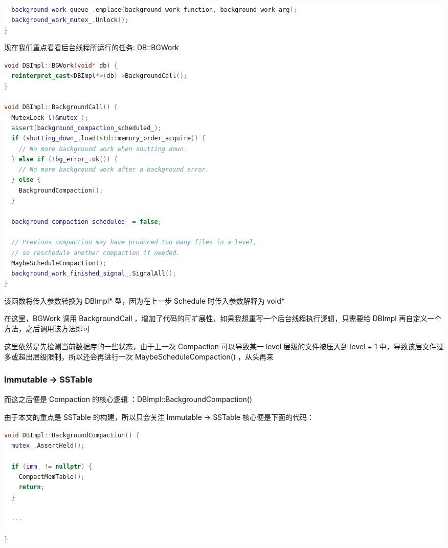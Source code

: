 ```cpp
  background_work_queue_.emplace(background_work_function, background_work_arg);
  background_work_mutex_.Unlock();
}
```

现在我们重点看看后台线程所运行的任务: DB::BGWork
```cpp
void DBImpl::BGWork(void* db) {
  reinterpret_cast<DBImpl*>(db)->BackgroundCall();
}

void DBImpl::BackgroundCall() {
  MutexLock l(&mutex_);
  assert(background_compaction_scheduled_);
  if (shutting_down_.load(std::memory_order_acquire)) {
    // No more background work when shutting down.
  } else if (!bg_error_.ok()) {
    // No more background work after a background error.
  } else {
    BackgroundCompaction();
  }

  background_compaction_scheduled_ = false;

  // Previous compaction may have produced too many files in a level,
  // so reschedule another compaction if needed.
  MaybeScheduleCompaction();
  background_work_finished_signal_.SignalAll();
}
```

该函数将传入参数转换为 DBImpl* 型，因为在上一步 Schedule 时传入参数解释为 void* 

在这里，BGWork 调用 BackgroundCall ，增加了代码的可扩展性，如果我想重写一个后台线程执行逻辑，只需要给 DBImpl 再自定义一个方法，之后调用该方法即可

这里依然是先检测当前数据库的一些状态，由于上一次 Compaction 可以导致某一 level 层级的文件被压入到 level + 1 中，导致该层文件过多或超出层级限制，所以还会再进行一次 MaybeScheduleCompaction() ，从头再来

### Immutable -> SSTable

而这之后便是 Compaction 的核心逻辑 ：DBImpl::BackgroundCompaction()

由于本文的重点是 SSTable 的构建，所以只会关注 Immutable -> SSTable 核心便是下面的代码：

```cpp
void DBImpl::BackgroundCompaction() {
  mutex_.AssertHeld();

  if (imm_ != nullptr) {
    CompactMemTable();
    return;
  }

  ...

}
```
